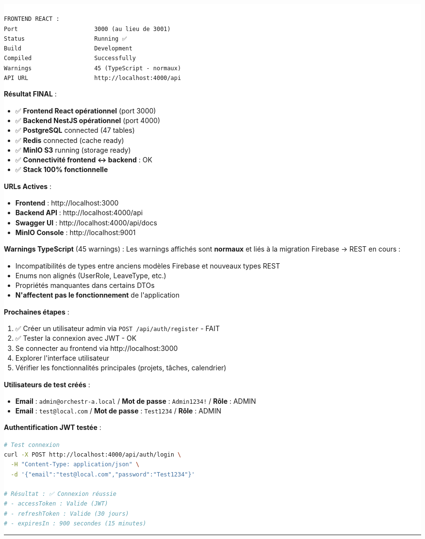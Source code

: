 ```

FRONTEND REACT :
Port                      3000 (au lieu de 3001)
Status                    Running ✅
Build                     Development
Compiled                  Successfully
Warnings                  45 (TypeScript - normaux)
API URL                   http://localhost:4000/api
```

**Résultat FINAL** :
- ✅ **Frontend React opérationnel** (port 3000)
- ✅ **Backend NestJS opérationnel** (port 4000)
- ✅ **PostgreSQL** connected (47 tables)
- ✅ **Redis** connected (cache ready)
- ✅ **MinIO S3** running (storage ready)
- ✅ **Connectivité frontend ↔ backend** : OK
- ✅ **Stack 100% fonctionnelle**

**URLs Actives** :
- **Frontend** : http://localhost:3000
- **Backend API** : http://localhost:4000/api
- **Swagger UI** : http://localhost:4000/api/docs
- **MinIO Console** : http://localhost:9001

**Warnings TypeScript** (45 warnings) :
Les warnings affichés sont **normaux** et liés à la migration Firebase → REST en cours :
- Incompatibilités de types entre anciens modèles Firebase et nouveaux types REST
- Enums non alignés (UserRole, LeaveType, etc.)
- Propriétés manquantes dans certains DTOs
- **N'affectent pas le fonctionnement** de l'application

**Prochaines étapes** :
1. ✅ Créer un utilisateur admin via `POST /api/auth/register` - FAIT
2. ✅ Tester la connexion avec JWT - OK
3. Se connecter au frontend via http://localhost:3000
4. Explorer l'interface utilisateur
5. Vérifier les fonctionnalités principales (projets, tâches, calendrier)

**Utilisateurs de test créés** :
- **Email** : `admin@orchestr-a.local` / **Mot de passe** : `Admin1234!` / **Rôle** : ADMIN
- **Email** : `test@local.com` / **Mot de passe** : `Test1234` / **Rôle** : ADMIN

**Authentification JWT testée** :
```bash
# Test connexion
curl -X POST http://localhost:4000/api/auth/login \
  -H "Content-Type: application/json" \
  -d '{"email":"test@local.com","password":"Test1234"}'

# Résultat : ✅ Connexion réussie
# - accessToken : Valide (JWT)
# - refreshToken : Valide (30 jours)
# - expiresIn : 900 secondes (15 minutes)
```

---